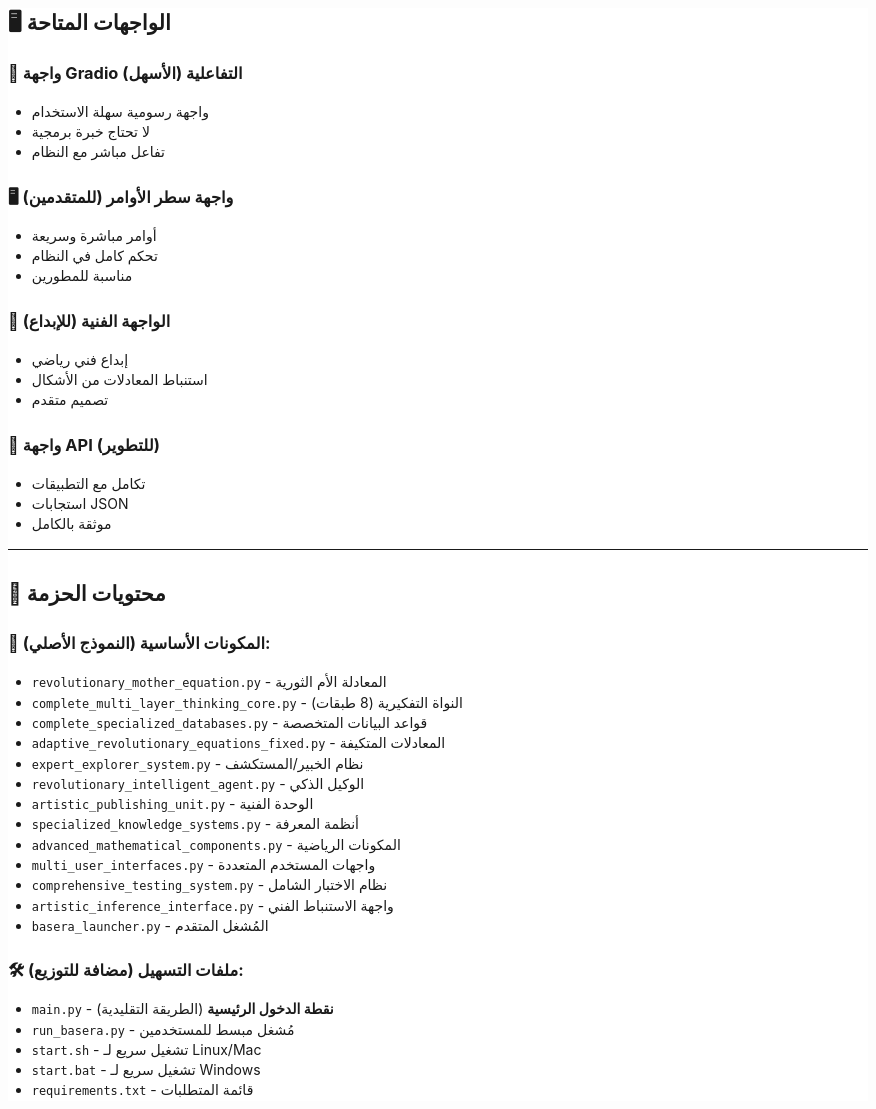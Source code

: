 
## 🖥️ الواجهات المتاحة

### 🎨 **واجهة Gradio التفاعلية (الأسهل)**
- واجهة رسومية سهلة الاستخدام
- لا تحتاج خبرة برمجية
- تفاعل مباشر مع النظام

### 🖥️ **واجهة سطر الأوامر (للمتقدمين)**
- أوامر مباشرة وسريعة
- تحكم كامل في النظام
- مناسبة للمطورين

### 🎨 **الواجهة الفنية (للإبداع)**
- إبداع فني رياضي
- استنباط المعادلات من الأشكال
- تصميم متقدم

### 🔧 **واجهة API (للتطوير)**
- تكامل مع التطبيقات
- استجابات JSON
- موثقة بالكامل

---

## 📁 محتويات الحزمة

### 🧬 **المكونات الأساسية (النموذج الأصلي):**
- `revolutionary_mother_equation.py` - المعادلة الأم الثورية
- `complete_multi_layer_thinking_core.py` - النواة التفكيرية (8 طبقات)
- `complete_specialized_databases.py` - قواعد البيانات المتخصصة
- `adaptive_revolutionary_equations_fixed.py` - المعادلات المتكيفة
- `expert_explorer_system.py` - نظام الخبير/المستكشف
- `revolutionary_intelligent_agent.py` - الوكيل الذكي
- `artistic_publishing_unit.py` - الوحدة الفنية
- `specialized_knowledge_systems.py` - أنظمة المعرفة
- `advanced_mathematical_components.py` - المكونات الرياضية
- `multi_user_interfaces.py` - واجهات المستخدم المتعددة
- `comprehensive_testing_system.py` - نظام الاختبار الشامل
- `artistic_inference_interface.py` - واجهة الاستنباط الفني
- `basera_launcher.py` - المُشغل المتقدم

### 🛠️ **ملفات التسهيل (مضافة للتوزيع):**
- `main.py` - **نقطة الدخول الرئيسية** (الطريقة التقليدية)
- `run_basera.py` - مُشغل مبسط للمستخدمين
- `start.sh` - تشغيل سريع لـ Linux/Mac
- `start.bat` - تشغيل سريع لـ Windows
- `requirements.txt` - قائمة المتطلبات
